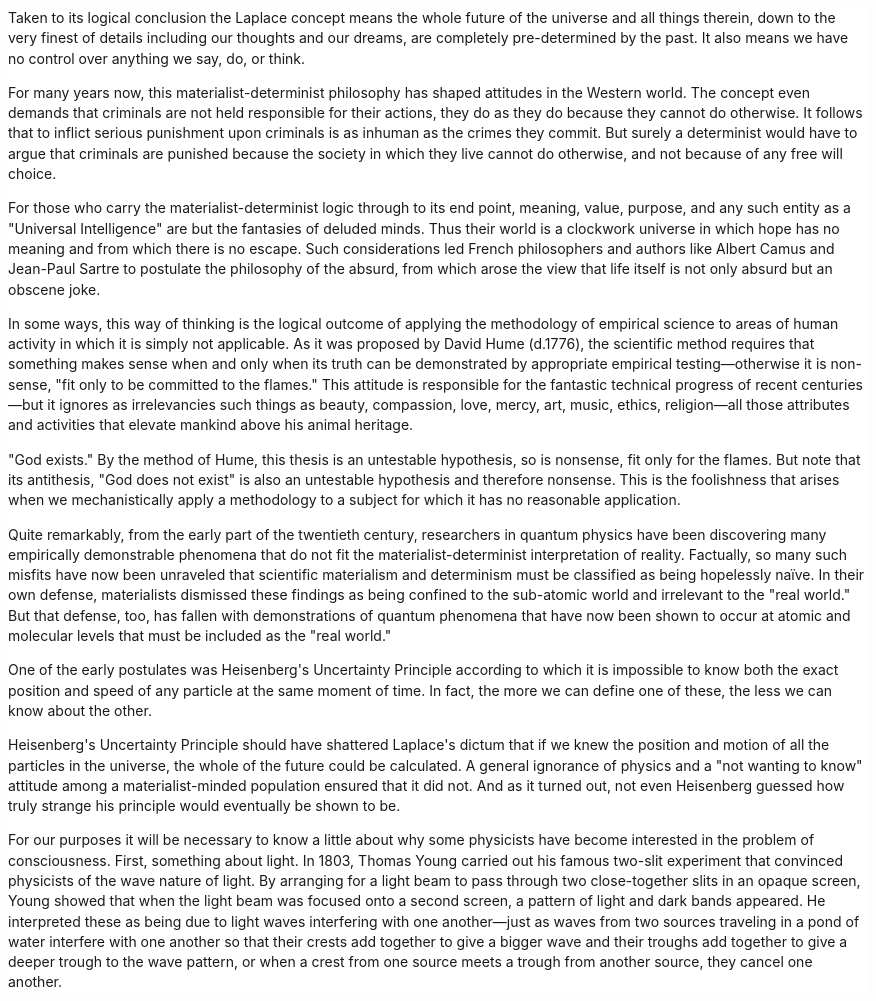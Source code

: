 Taken to its logical conclusion the Laplace concept means the whole future of the universe and all things therein, down to the very finest of details including our thoughts and our dreams, are completely pre-determined by the past. It also means we have no control over anything we say, do, or think.

For many years now, this materialist-determinist philosophy has shaped attitudes in the Western world. The concept even demands that criminals are not held responsible for their actions, they do as they do because they cannot do otherwise. It follows that to inflict serious punishment upon criminals is as inhuman as the crimes they commit. But surely a determinist would have to argue that criminals are punished because the society in which they live cannot do otherwise, and not because of any free will choice.

For those who carry the materialist-determinist logic through to its end point, meaning, value, purpose, and any such entity as a "Universal Intelligence" are but the fantasies of deluded minds. Thus their world is a clockwork universe in which hope has no meaning and from which there is no escape. Such considerations led French philosophers and authors like Albert Camus and Jean-Paul Sartre to postulate the philosophy of the absurd, from which arose the view that life itself is not only absurd but an obscene joke.

In some ways, this way of thinking is the logical outcome of applying the methodology of empirical science to areas of human activity in which it is simply not applicable. As it was proposed by David Hume (d.1776), the scientific method requires that something makes sense when and only when its truth can be demonstrated by appropriate empirical testing—otherwise it is non-sense, "fit only to be committed to the flames." This attitude is responsible for the fantastic technical progress of recent centuries—but it ignores as irrelevancies such things as beauty, compassion, love, mercy, art, music, ethics, religion—all those attributes and activities that elevate mankind above his animal heritage.

"God exists." By the method of Hume, this thesis is an untestable hypothesis, so is nonsense, fit only for the flames. But note that its antithesis, "God does not exist" is also an untestable hypothesis and therefore nonsense. This is the foolishness that arises when we mechanistically apply a methodology to a subject for which it has no reasonable application.

Quite remarkably, from the early part of the twentieth century, researchers in quantum physics have been discovering many empirically demonstrable phenomena that do not fit the materialist-determinist interpretation of reality. Factually, so many such misfits have now been unraveled that scientific materialism and determinism must be classified as being hopelessly naïve. In their own defense, materialists dismissed these findings as being confined to the sub-atomic world and irrelevant to the "real world." But that defense, too, has fallen with demonstrations of quantum phenomena that have now been shown to occur at atomic and molecular levels that must be included as the "real world."

One of the early postulates was Heisenberg's Uncertainty Principle according to which it is impossible to know both the exact position and speed of any particle at the same moment of time. In fact, the more we can define one of these, the less we can know about the other.

Heisenberg's Uncertainty Principle should have shattered Laplace's dictum that if we knew the position and motion of all the particles in the universe, the whole of the future could be calculated. A general ignorance of physics and a "not wanting to know" attitude among a materialist-minded population ensured that it did not. And as it turned out, not even Heisenberg guessed how truly strange his principle would eventually be shown to be.

For our purposes it will be necessary to know a little about why some physicists have become interested in the problem of consciousness. First, something about light. In 1803, Thomas Young carried out his famous two-slit experiment that convinced physicists of the wave nature of light. By arranging for a light beam to pass through two close-together slits in an opaque screen, Young showed that when the light beam was focused onto a second screen, a pattern of light and dark bands appeared. He interpreted these as being due to light waves interfering with one another—just as waves from two sources traveling in a pond of water interfere with one another so that their crests add together to give a bigger wave and their troughs add together to give a deeper trough to the wave pattern, or when a crest from one source meets a trough from another source, they cancel one another.
